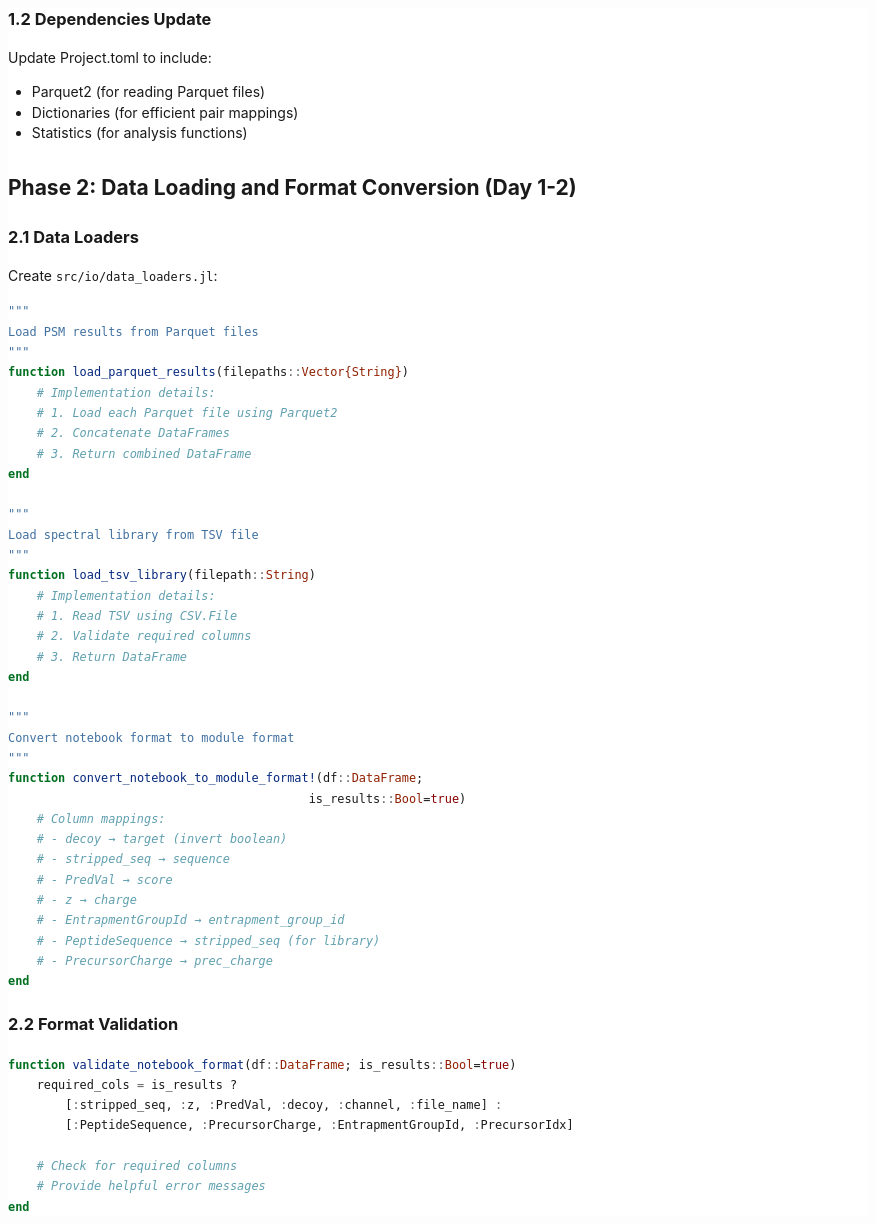 ### 1.2 Dependencies Update
Update Project.toml to include:
- Parquet2 (for reading Parquet files)
- Dictionaries (for efficient pair mappings)
- Statistics (for analysis functions)

## Phase 2: Data Loading and Format Conversion (Day 1-2)

### 2.1 Data Loaders
Create `src/io/data_loaders.jl`:

```julia
"""
Load PSM results from Parquet files
"""
function load_parquet_results(filepaths::Vector{String})
    # Implementation details:
    # 1. Load each Parquet file using Parquet2
    # 2. Concatenate DataFrames
    # 3. Return combined DataFrame
end

"""
Load spectral library from TSV file
"""
function load_tsv_library(filepath::String)
    # Implementation details:
    # 1. Read TSV using CSV.File
    # 2. Validate required columns
    # 3. Return DataFrame
end

"""
Convert notebook format to module format
"""
function convert_notebook_to_module_format!(df::DataFrame; 
                                          is_results::Bool=true)
    # Column mappings:
    # - decoy → target (invert boolean)
    # - stripped_seq → sequence
    # - PredVal → score
    # - z → charge
    # - EntrapmentGroupId → entrapment_group_id
    # - PeptideSequence → stripped_seq (for library)
    # - PrecursorCharge → prec_charge
end
```

### 2.2 Format Validation
```julia
function validate_notebook_format(df::DataFrame; is_results::Bool=true)
    required_cols = is_results ? 
        [:stripped_seq, :z, :PredVal, :decoy, :channel, :file_name] :
        [:PeptideSequence, :PrecursorCharge, :EntrapmentGroupId, :PrecursorIdx]
    
    # Check for required columns
    # Provide helpful error messages
end
```

